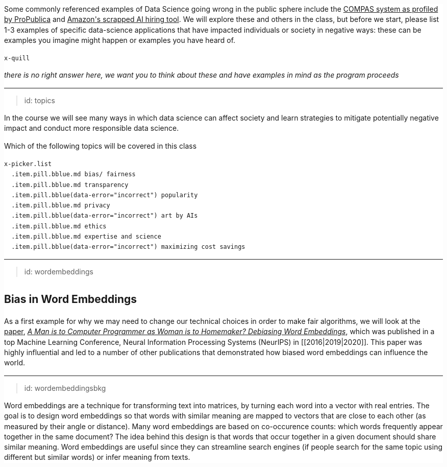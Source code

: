 Some commonly referenced examples of Data Science going wrong in the public sphere include the [COMPAS system as profiled by ProPublica](https://www.propublica.org/article/machine-bias-risk-assessments-in-criminal-sentencing) and [Amazon's scrapped AI hiring tool](https://www.reuters.com/article/us-amazon-com-jobs-automation-insight/amazon-scraps-secret-ai-recruiting-tool-that-showed-bias-against-women-idUSKCN1MK08G).
We will explore these and others in the class, but before we start, please list 1-3 examples of specific data-science applications that have impacted individuals or society in negative ways: these can be examples you imagine might happen or examples you have heard of.



    x-quill

_there is no right answer here, we want you to think about these and have examples in mind as the program proceeds_

---
> id: topics


In the course we will see many ways in which data science can affect society and learn strategies to mitigate potentially negative impact and conduct more responsible data science.

Which of the following topics will be covered in this class


    x-picker.list
      .item.pill.bblue.md bias/ fairness
      .item.pill.bblue.md transparency
      .item.pill.bblue(data-error="incorrect") popularity
      .item.pill.bblue.md privacy
      .item.pill.bblue(data-error="incorrect") art by AIs
      .item.pill.bblue.md ethics
      .item.pill.bblue.md expertise and science
      .item.pill.bblue(data-error="incorrect") maximizing cost savings




---
> id: wordembeddings
## Bias in Word Embeddings

As a first example for why we may need to change our technical choices in order to make fair algorithms, we will look at the [paper](gloss:reading), [_A Man is to Computer Programmer as Woman is to Homemaker? Debiasing Word Embeddings_](https://papers.nips.cc/paper/6228-man-is-to-computer-programmer-as-woman-is-to-homemaker-debiasing-word-embeddings.pdf),
which was published in a top Machine Learning Conference, Neural Information Processing Systems (NeurIPS) in [[2016|2019|2020]].
This paper was highly influential and led to a number of other publications that demonstrated how biased word embeddings can influence the world.

---
> id: wordembeddingsbkg

Word embeddings are a technique for transforming text into matrices, by turning each word into a vector with real entries.
The goal is to design word embeddings so that words with similar meaning are mapped to vectors that are close to each other (as measured by their angle or distance).
Many word embeddings are based on co-occurence counts: which words frequently appear together in the same document?
The idea behind this design is that words that occur together in a given document should share similar meaning.
Word embeddings are useful since they can streamline search engines (if people search for the same topic using different but similar words) or infer meaning from texts.
